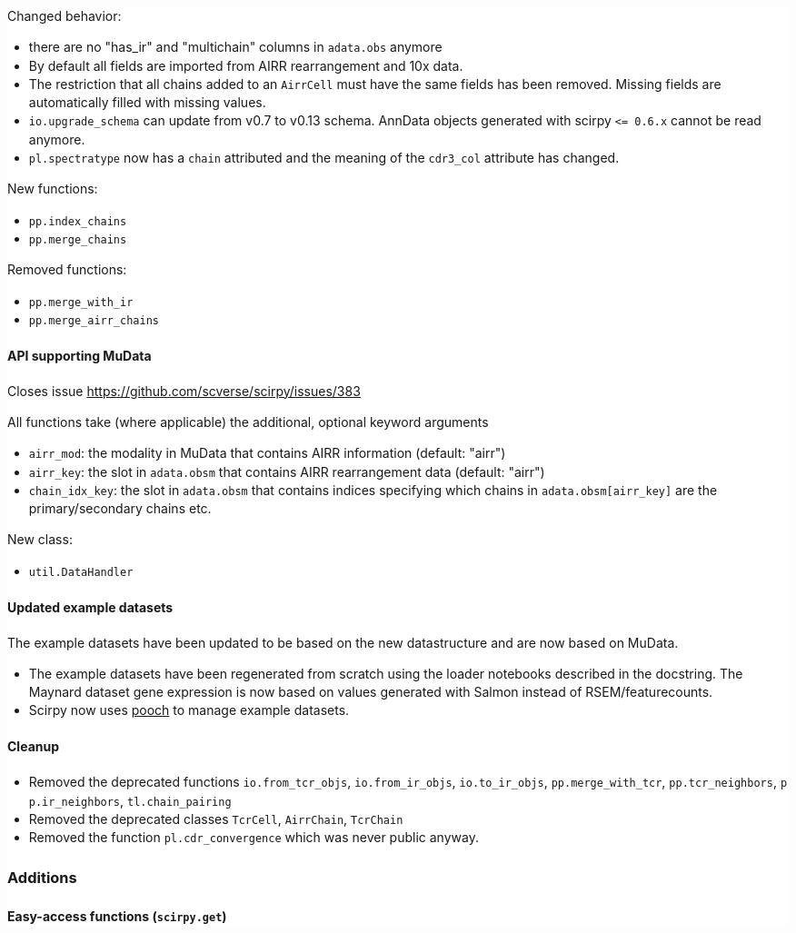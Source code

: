Changed behavior:

-   there are no "has_ir" and "multichain" columns in `adata.obs` anymore
-   By default all fields are imported from AIRR rearrangement and 10x data.
-   The restriction that all chains added to an `AirrCell` must have the same fields has been removed. Missing fields are automatically filled with missing values.
-   `io.upgrade_schema` can update from v0.7 to v0.13 schema. AnnData objects generated with scirpy `<= 0.6.x` cannot be read anymore.
-   `pl.spectratype` now has a `chain` attributed and the meaning of the `cdr3_col` attribute has changed.

New functions:

-   `pp.index_chains`
-   `pp.merge_chains`

Removed functions:

-   `pp.merge_with_ir`
-   `pp.merge_airr_chains`

#### API supporting MuData

Closes issue https://github.com/scverse/scirpy/issues/383

All functions take (where applicable) the additional, optional keyword arguments

-   `airr_mod`: the modality in MuData that contains AIRR information (default: "airr")
-   `airr_key`: the slot in `adata.obsm` that contains AIRR rearrangement data (default: "airr")
-   `chain_idx_key`: the slot in `adata.obsm` that contains indices specifying which chains in `adata.obsm[airr_key]` are the primary/secondary chains etc.

New class:

-   `util.DataHandler`

#### Updated example datasets

The example datasets have been updated to be based on the new datastructure and are now based on MuData.

-   The example datasets have been regenerated from scratch using the loader notebooks described in the docstring. The Maynard dataset gene expression is now based on values generated with Salmon instead of RSEM/featurecounts.
-   Scirpy now uses [pooch](https://github.com/fatiando/pooch) to manage example datasets.

#### Cleanup

-   Removed the deprecated functions `io.from_tcr_objs`, `io.from_ir_objs`, `io.to_ir_objs`, `pp.merge_with_tcr`, `pp.tcr_neighbors`, `pp.ir_neighbors`, `tl.chain_pairing`
-   Removed the deprecated classes `TcrCell`, `AirrChain`, `TcrChain`
-   Removed the function `pl.cdr_convergence` which was never public anyway.

### Additions

#### Easy-access functions (`scirpy.get`)


[keep a changelog]: https://keepachangelog.com/en/1.0.0/
[semantic versioning]: https://semver.org/spec/v2.0.0.html